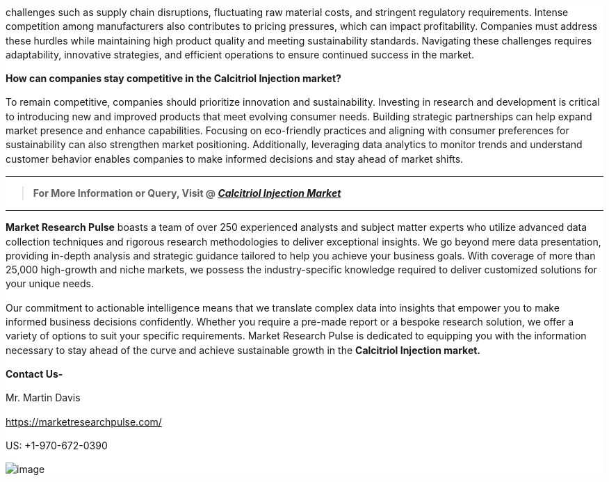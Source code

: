 challenges such as supply chain disruptions, fluctuating raw material costs, and stringent regulatory requirements. Intense competition among manufacturers also contributes to pricing pressures, which can impact profitability. Companies must address these hurdles while maintaining high product quality and meeting sustainability standards. Navigating these challenges requires adaptability, innovative strategies, and efficient operations to ensure continued success in the market.</p><p><strong>How can companies stay competitive in the Calcitriol Injection market?</strong></p><p>To remain competitive, companies should prioritize innovation and sustainability. Investing in research and development is critical to introducing new and improved products that meet evolving consumer needs. Building strategic partnerships can help expand market presence and enhance capabilities. Focusing on eco-friendly practices and aligning with consumer preferences for sustainability can also strengthen market positioning. Additionally, leveraging data analytics to monitor trends and understand customer behavior enables companies to make informed decisions and stay ahead of market shifts.</p><hr /><blockquote><p><strong>For More Information or Query, Visit @&nbsp;<em><a href="https://marketresearchpulse.com/report/114669/calcitriol-injection-market?utm_source=Linkedin&utm_medium=0115">Calcitriol Injection Market</a></em></strong></p></blockquote><hr /><p><strong>Market Research Pulse</strong> boasts a team of over 250 experienced analysts and subject matter experts who utilize advanced data collection techniques and rigorous research methodologies to deliver exceptional insights. We go beyond mere data presentation, providing in-depth analysis and strategic guidance tailored to help you achieve your business goals. With coverage of more than 25,000 high-growth and niche markets, we possess the industry-specific knowledge required to deliver customized solutions for your unique needs.</p><p>Our commitment to actionable intelligence means that we translate complex data into insights that empower you to make informed business decisions confidently. Whether you require a pre-made report or a bespoke research solution, we offer a variety of options to suit your specific requirements. Market Research Pulse is dedicated to equipping you with the information necessary to stay ahead of the curve and achieve sustainable growth in the <strong>Calcitriol Injection market.</strong></p><p><strong>Contact Us-</strong></p><p>Mr. Martin Davis</p><p>https://marketresearchpulse.com/</p><p>US: +1-970-672-0390</p>
![image](https://github.com/user-attachments/assets/e62a136f-1d6e-42f4-b58e-0a723a94a4df)
